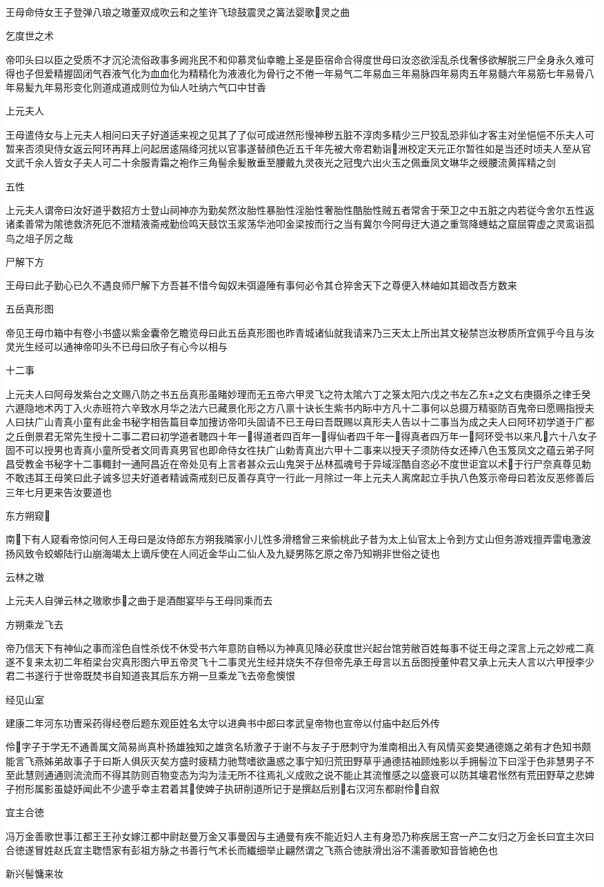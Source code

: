 王母命侍女王子登弹八琅之璈董双成吹云和之笙许飞琼鼓震灵之簧法婴歌灵之曲  

乞度世之术  

帝叩头曰以臣之受质不才沉沦流俗政事多阙兆民不和仰慕灵仙幸瞻上圣是臣宿命合得度世母曰汝恣欲淫乱杀伐奢侈欲解脱三尸全身永久难可得也子但爱精握固闭气吞液气化为血血化为精精化为液液化为骨行之不倦一年易气二年易血三年易脉四年易肉五年易髓六年易筋七年易骨八年易髪九年易形变化则道成道成则位为仙人吐纳六气口中甘香  

上元夫人  

王母遣侍女与上元夫人相问曰天子好道适来视之见其了了似可成进然形慢神秽五脏不淳肉多精少三尸狡乱恐非仙才客主对坐悒悒不乐夫人可暂来否须臾侍女返云阿环再拜上问起居逺隔绛河扰以官事遂替顔色近五千年先被大帝君勅诣洲校定天元正尔暂徃如是当还时顷夫人至从官文武千余人皆女子夫人可二十余服青霜之袍作三角髻余髪散垂至腰戴九灵夜光之冠曳六出火玉之佩垂凤文琳华之绶腰流黄挥精之剑  

五性  

上元夫人谓帝曰汝好道乎数招方士登山祠神亦为勤矣然汝胎性暴胎性淫胎性奢胎性酷胎性贼五者常舎于荣卫之中五脏之内若従今舍尔五性返诸柔善常为隂徳救济死厄不泄精液斋戒勤俭鸣天鼓饮玉浆荡华池叩金梁按而行之当有冀尔今阿母迂大道之重驾降蟪蛄之窟屈霄虚之灵鸾诣孤鸟之俎子厉之哉  

尸解下方  

王母曰此子勤心已久不遇良师尸解下方吾甚不惜今匈奴未弭邉陲有事何必令其仓猝舍天下之尊便入林岫如其廻改吾方数来  

五岳真形图  

帝见王母巾箱中有卷小书盛以紫金囊帝乞瞻览母曰此五岳真形图也昨青城诸仙就我请来乃三天太上所出其文秘禁岂汝秽质所宜佩乎今且与汝灵光生经可以通神帝叩头不已母曰欣子有心今以相与  

十二事  

上元夫人曰阿母发紫台之文赐八防之书五岳真形虽睹妙理而无五帝六甲灵飞之符太隂六丁之箓太阳六戊之书左乙东之文右庚摄杀之律壬癸六遯隐地术丙丁入火赤班符六辛致水月华之法六已藏景化形之方八禀十诀长生紫书内眎中方凡十二事何以总摄万精驱防百鬼帝曰愿赐指授夫人曰扶广山青真小童有此金书秘字相告篇目幸加捜访帝叩头固请不已王母曰吾既赐以真形夫人告以十二事当为成之夫人曰阿环初学道于广都之丘倒景君无常先生授十二事二君曰初学道者聴四十年一得道者四百年一得仙者四千年一得真者四万年一阿环受书以来凡六十八女子固不可以授男也青真小童所受者文同青真男官也即命侍女徃扶广山勅青真出六甲十二事来以授天子须防侍女还捧八色玉笈凤文之蕴云弟子阿昌受教金书秘字十二事輙封一通阿昌近在帝处见有上言者甚众云山鬼哭于丛林孤魂号于异域淫酷自恣必不度世讵宜以术于行尸奈真尊见勅不敢违耳王母笑曰此子诚多愆夫好道者精诚斋戒刻已反善存真守一行此一月除过一年上元夫人离席起立手执八色笈示帝母曰若汝反恶修善后三年七月更来告汝要道也  

东方朔窥  

南下有人窥看帝惊问何人王母曰是汝侍郎东方朔我隣家小儿性多滑稽曾三来偷桃此子昔为太上仙官太上令到方丈山但务游戏擅弄雷电激波扬风致令蛟螈陆行山崩海竭太上谪斥使在人间近金华山二仙人及九疑男陈乞原之帝乃知朔非世俗之徒也  

云林之璈  

上元夫人自弹云林之璈歌歩之曲于是酒酣宴毕与王母同乘而去  

方朔乘龙飞去  

帝乃信天下有神仙之事而淫色自性杀伐不休受书六年意防自畅以为神真见降必获度世兴起台馆劳敝百姓每事不従王母之深言上元之妙戒二真遂不复来太初二年栢梁台灾真形图六甲五帝灵飞十二事灵光生经并烧失不存但帝先承王母言以五岳图授董仲君又承上元夫人言以六甲授李少君二书遂行于世帝既焚书自知道丧其后东方朔一旦乘龙飞去帝愈懊恨  

经见山室  

建康二年河东功曺采药得经卷后题东观臣姓名太守以进典书中郎曰孝武皇帝物也宣帝以付庙中赵后外传  

伶字子于学无不通善属文简易尚真朴扬雄独知之雄贪名矫激子于谢不与友子于厯刺守为淮南相出入有风情买妾樊通德嫕之弟有才色知书颇能言飞燕姊弟故事子于曰斯人俱灰灭矣方盛时疲精力驰骛嗜欲蛊惑之事宁知归荒田野草乎通德拮袖顾烛影以手拥髻泣下曰淫于色非慧男子不至此慧则通通则流流而不得其防则百物变态为沟为洼无所不往焉礼义成败之说不能止其流惟感之以盛衰可以防其壊君怅然有荒田野草之悲婢子拊形属影虽媫妤闻此不少遣乎幸主君着其使婢子执研削道所记于是撰赵后别右汉河东都尉伶自叙  

宜主合徳  

冯万金善歌世事江都王王孙女嫁江都中尉赵曼万金又事曼因与主通曼有疾不能近妇人主有身恐乃称疾居王宫一产二女归之万金长曰宜主次曰合徳遂冒姓赵氏宜主聦悟家有彭祖方脉之书善行气术长而纎细举止翩然谓之飞燕合徳肤滑出浴不濡善歌知音皆絶色也  

新兴髻慵来妆  
